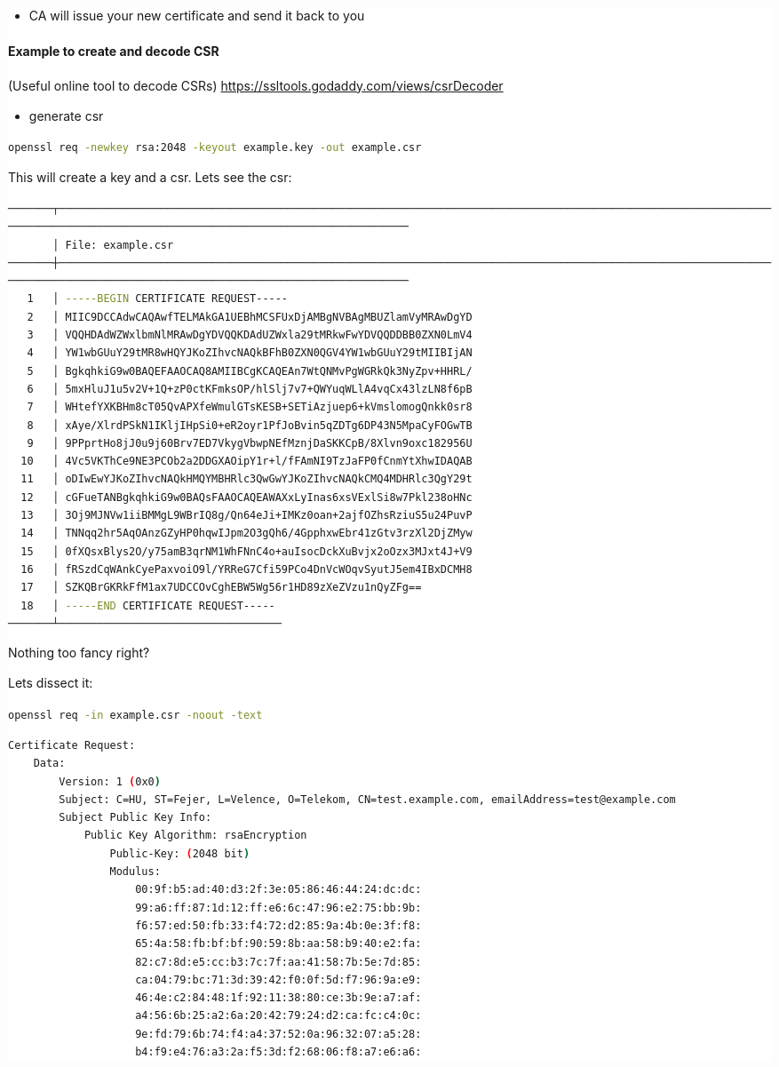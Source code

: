 - CA will issue your new certificate and send it back to you

#### Example to create and decode CSR

(Useful online tool to decode CSRs) <https://ssltools.godaddy.com/views/csrDecoder>

- generate csr

```bash
openssl req -newkey rsa:2048 -keyout example.key -out example.csr
```

This will create a key and a csr. Lets see the csr:

```bash
───────┬───────────────────────────────────────────────────────────────────────────────────────────────────────────────────────────────────────────────────────────────────────────────
       │ File: example.csr
───────┼───────────────────────────────────────────────────────────────────────────────────────────────────────────────────────────────────────────────────────────────────────────────
   1   │ -----BEGIN CERTIFICATE REQUEST-----
   2   │ MIIC9DCCAdwCAQAwfTELMAkGA1UEBhMCSFUxDjAMBgNVBAgMBUZlamVyMRAwDgYD
   3   │ VQQHDAdWZWxlbmNlMRAwDgYDVQQKDAdUZWxla29tMRkwFwYDVQQDDBB0ZXN0LmV4
   4   │ YW1wbGUuY29tMR8wHQYJKoZIhvcNAQkBFhB0ZXN0QGV4YW1wbGUuY29tMIIBIjAN
   5   │ BgkqhkiG9w0BAQEFAAOCAQ8AMIIBCgKCAQEAn7WtQNMvPgWGRkQk3NyZpv+HHRL/
   6   │ 5mxHluJ1u5v2V+1Q+zP0ctKFmksOP/hlSlj7v7+QWYuqWLlA4vqCx43lzLN8f6pB
   7   │ WHtefYXKBHm8cT05QvAPXfeWmulGTsKESB+SETiAzjuep6+kVmslomogQnkk0sr8
   8   │ xAye/XlrdPSkN1IKljIHpSi0+eR2oyr1PfJoBvin5qZDTg6DP43N5MpaCyFOGwTB
   9   │ 9PPprtHo8jJ0u9j60Brv7ED7VkygVbwpNEfMznjDaSKKCpB/8Xlvn9oxc182956U
  10   │ 4Vc5VKThCe9NE3PCOb2a2DDGXAOipY1r+l/fFAmNI9TzJaFP0fCnmYtXhwIDAQAB
  11   │ oDIwEwYJKoZIhvcNAQkHMQYMBHRlc3QwGwYJKoZIhvcNAQkCMQ4MDHRlc3QgY29t
  12   │ cGFueTANBgkqhkiG9w0BAQsFAAOCAQEAWAXxLyInas6xsVExlSi8w7Pkl238oHNc
  13   │ 3Oj9MJNVw1iiBMMgL9WBrIQ8g/Qn64eJi+IMKz0oan+2ajfOZhsRziuS5u24PuvP
  14   │ TNNqq2hr5AqOAnzGZyHP0hqwIJpm2O3gQh6/4GpphxwEbr41zGtv3rzXl2DjZMyw
  15   │ 0fXQsxBlys2O/y75amB3qrNM1WhFNnC4o+auIsocDckXuBvjx2oOzx3MJxt4J+V9
  16   │ fRSzdCqWAnkCyePaxvoiO9l/YRReG7Cfi59PCo4DnVcWOqvSyutJ5em4IBxDCMH8
  17   │ SZKQBrGKRkFfM1ax7UDCCOvCghEBW5Wg56r1HD89zXeZVzu1nQyZFg==
  18   │ -----END CERTIFICATE REQUEST-----
───────┴───────────────────────────────────
```

Nothing too fancy right?

Lets dissect it:

```bash
openssl req -in example.csr -noout -text
```

```bash
Certificate Request:
    Data:
        Version: 1 (0x0)
        Subject: C=HU, ST=Fejer, L=Velence, O=Telekom, CN=test.example.com, emailAddress=test@example.com
        Subject Public Key Info:
            Public Key Algorithm: rsaEncryption
                Public-Key: (2048 bit)
                Modulus:
                    00:9f:b5:ad:40:d3:2f:3e:05:86:46:44:24:dc:dc:
                    99:a6:ff:87:1d:12:ff:e6:6c:47:96:e2:75:bb:9b:
                    f6:57:ed:50:fb:33:f4:72:d2:85:9a:4b:0e:3f:f8:
                    65:4a:58:fb:bf:bf:90:59:8b:aa:58:b9:40:e2:fa:
                    82:c7:8d:e5:cc:b3:7c:7f:aa:41:58:7b:5e:7d:85:
                    ca:04:79:bc:71:3d:39:42:f0:0f:5d:f7:96:9a:e9:
                    46:4e:c2:84:48:1f:92:11:38:80:ce:3b:9e:a7:af:
                    a4:56:6b:25:a2:6a:20:42:79:24:d2:ca:fc:c4:0c:
                    9e:fd:79:6b:74:f4:a4:37:52:0a:96:32:07:a5:28:
                    b4:f9:e4:76:a3:2a:f5:3d:f2:68:06:f8:a7:e6:a6:
```